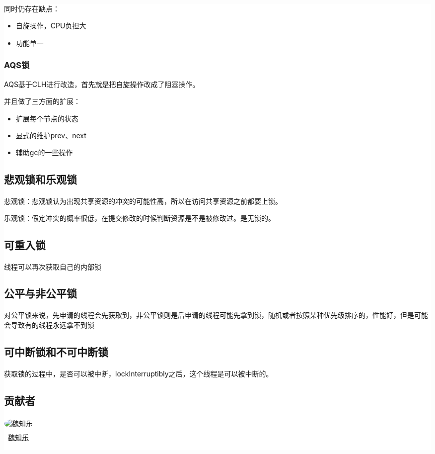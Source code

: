 同时仍存在缺点：

* 自旋操作，CPU负担大

* 功能单一

### AQS锁

AQS基于CLH进行改造，首先就是把自旋操作改成了阻塞操作。

并且做了三方面的扩展：

* 扩展每个节点的状态

* 显式的维护prev、next

* 辅助gc的一些操作

## 悲观锁和乐观锁

悲观锁：悲观锁认为出现共享资源的冲突的可能性高，所以在访问共享资源之前都要上锁。

乐观锁：假定冲突的概率很低，在提交修改的时候判断资源是不是被修改过。是无锁的。

## 可重入锁

线程可以再次获取自己的内部锁

## 公平与非公平锁

对公平锁来说，先申请的线程会先获取到，非公平锁则是后申请的线程可能先拿到锁，随机或者按照某种优先级排序的，性能好，但是可能会导致有的线程永远拿不到锁

## 可中断锁和不可中断锁

获取锁的过程中，是否可以被中断，lockInterruptibly之后，这个线程是可以被中断的。


## 贡献者

<div class="contributors-list" style="display: flex; gap: 20px; flex-wrap: wrap; margin-top: 20px;">
      
  <div style="text-align: center;">
    <img src="https://avatars.githubusercontent.com/u/94302726?v=4" alt="魏知乐" style="width: 80px; border-radius: 50%;" />
    <p style="margin-top: 8px;"><a href="https://github.com/spaceluke" target="_blank">魏知乐</a></p>
  </div>

</div>